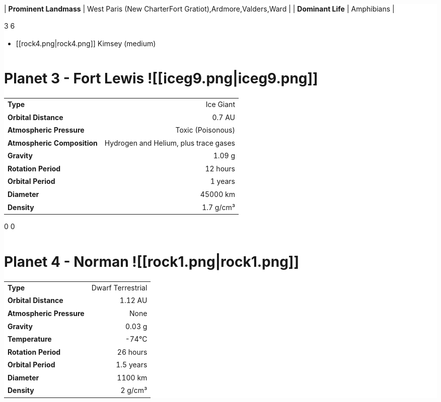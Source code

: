 | **Prominent Landmass**      |         West Paris (New CharterFort Gratiot),Ardmore,Valders,Ward | 
| **Dominant Life**           |         Amphibians |



3
6

- [[rock4.png\|rock4.png]] Kimsey (medium)

# Planet 3 - Fort Lewis ![[iceg9.png\|iceg9.png]]
|                             |                           |
| --------------------------- | -------------------------:|
| **Type**                    |             Ice Giant |
| **Orbital Distance**        |   0.7 AU |
| **Atmospheric Pressure**    |       Toxic (Poisonous) |
| **Atmospheric Composition** |      Hydrogen and Helium, plus trace gases |
| **Gravity**                 |        1.09 g |
| **Rotation Period**         |  12 hours |
| **Orbital Period** | 1 years |
| **Diameter**                |      45000 km | 
| **Density**                 |    1.7 g/cm³ |



0
0



# Planet 4 - Norman ![[rock1.png\|rock1.png]]
|                             |                           |
| --------------------------- | -------------------------:|
| **Type**                    |             Dwarf Terrestrial |
| **Orbital Distance**        |   1.12 AU |
| **Atmospheric Pressure**    |       None |
| **Gravity**                 |        0.03 g |
| **Temperature**             |    -74°C |
| **Rotation Period**         |  26 hours |
| **Orbital Period** | 1.5 years |
| **Diameter**                |      1100 km | 
| **Density**                 |    2 g/cm³ |
